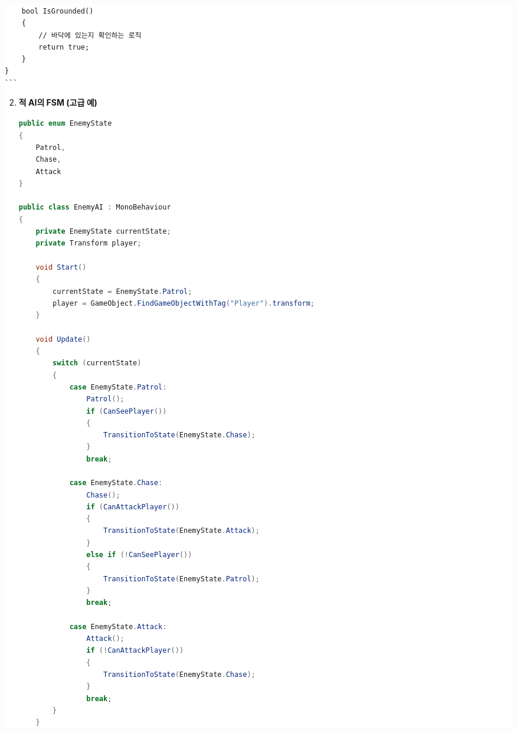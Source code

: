         bool IsGrounded()
        {
            // 바닥에 있는지 확인하는 로직
            return true;
        }
    }
    ```

2. **적 AI의 FSM (고급 예)**

    ```csharp
    public enum EnemyState
    {
        Patrol,
        Chase,
        Attack
    }

    public class EnemyAI : MonoBehaviour
    {
        private EnemyState currentState;
        private Transform player;

        void Start()
        {
            currentState = EnemyState.Patrol;
            player = GameObject.FindGameObjectWithTag("Player").transform;
        }

        void Update()
        {
            switch (currentState)
            {
                case EnemyState.Patrol:
                    Patrol();
                    if (CanSeePlayer())
                    {
                        TransitionToState(EnemyState.Chase);
                    }
                    break;

                case EnemyState.Chase:
                    Chase();
                    if (CanAttackPlayer())
                    {
                        TransitionToState(EnemyState.Attack);
                    }
                    else if (!CanSeePlayer())
                    {
                        TransitionToState(EnemyState.Patrol);
                    }
                    break;

                case EnemyState.Attack:
                    Attack();
                    if (!CanAttackPlayer())
                    {
                        TransitionToState(EnemyState.Chase);
                    }
                    break;
            }
        }
